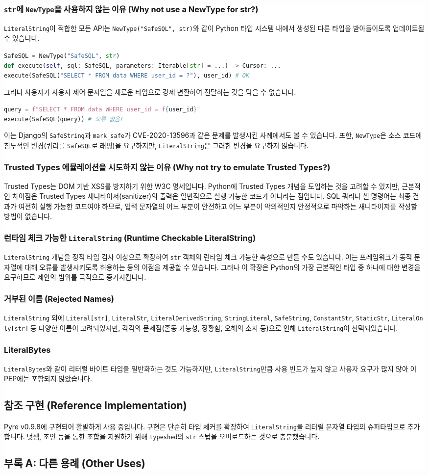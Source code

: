 ### `str`에 `NewType`을 사용하지 않는 이유 (Why not use a NewType for str?)

`LiteralString`이 적합한 모든 API는 `NewType("SafeSQL", str)`와 같이 Python 타입 시스템 내에서 생성된 다른 타입을 받아들이도록 업데이트될 수 있습니다.

```python
SafeSQL = NewType("SafeSQL", str)
def execute(self, sql: SafeSQL, parameters: Iterable[str] = ...) -> Cursor: ...
execute(SafeSQL("SELECT * FROM data WHERE user_id = ?"), user_id) # OK
```

그러나 사용자가 사용자 제어 문자열을 새로운 타입으로 강제 변환하여 전달하는 것을 막을 수 없습니다.

```python
query = f"SELECT * FROM data WHERE user_id = f{user_id}"
execute(SafeSQL(query)) # 오류 없음!
```

이는 Django의 `SafeString`과 `mark_safe`가 CVE-2020-13596과 같은 문제를 발생시킨 사례에서도 볼 수 있습니다. 또한, `NewType`은 소스 코드에 침투적인 변경(쿼리를 `SafeSQL`로 래핑)을 요구하지만, `LiteralString`은 그러한 변경을 요구하지 않습니다.

### Trusted Types 에뮬레이션을 시도하지 않는 이유 (Why not try to emulate Trusted Types?)

Trusted Types는 DOM 기반 XSS를 방지하기 위한 W3C 명세입니다. Python에 Trusted Types 개념을 도입하는 것을 고려할 수 있지만, 근본적인 차이점은 Trusted Types 새니타이저(sanitizer)의 출력은 일반적으로 실행 가능한 코드가 아니라는 점입니다. SQL 쿼리나 셸 명령어는 최종 결과가 여전히 실행 가능한 코드여야 하므로, 입력 문자열의 어느 부분이 안전하고 어느 부분이 악의적인지 안정적으로 파악하는 새니타이저를 작성할 방법이 없습니다.

### 런타임 체크 가능한 `LiteralString` (Runtime Checkable LiteralString)

`LiteralString` 개념을 정적 타입 검사 이상으로 확장하여 `str` 객체의 런타임 체크 가능한 속성으로 만들 수도 있습니다. 이는 프레임워크가 동적 문자열에 대해 오류를 발생시키도록 허용하는 등의 이점을 제공할 수 있습니다. 그러나 이 확장은 Python의 가장 근본적인 타입 중 하나에 대한 변경을 요구하므로 제안의 범위를 극적으로 증가시킵니다.

### 거부된 이름 (Rejected Names)

`LiteralString` 외에 `Literal[str]`, `LiteralStr`, `LiteralDerivedString`, `StringLiteral`, `SafeString`, `ConstantStr`, `StaticStr`, `LiteralOnly[str]` 등 다양한 이름이 고려되었지만, 각각의 문제점(혼동 가능성, 장황함, 오해의 소지 등)으로 인해 `LiteralString`이 선택되었습니다.

### LiteralBytes

`LiteralBytes`와 같이 리터럴 바이트 타입을 일반화하는 것도 가능하지만, `LiteralString`만큼 사용 빈도가 높지 않고 사용자 요구가 많지 않아 이 PEP에는 포함되지 않았습니다.

## 참조 구현 (Reference Implementation)

Pyre v0.9.8에 구현되어 활발하게 사용 중입니다. 구현은 단순히 타입 체커를 확장하여 `LiteralString`을 리터럴 문자열 타입의 슈퍼타입으로 추가합니다. 덧셈, 조인 등을 통한 조합을 지원하기 위해 `typeshed`의 `str` 스텁을 오버로드하는 것으로 충분했습니다.

## 부록 A: 다른 용례 (Other Uses)

